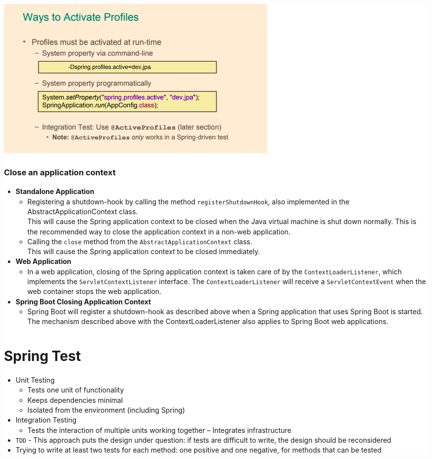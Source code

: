 ![alt text](images/handout/Screenshot_4.png "Screenshot_4")  

### Close an application context

- **Standalone Application**
    - Registering a shutdown-hook by calling the method `registerShutdownHook`, also
      implemented in the AbstractApplicationContext class. <br/>
      This will cause the Spring application context to be closed when the Java virtual machine is
      shut down normally. This is the recommended way to close the application context in a non-web application.
    - Calling the `close` method from the `AbstractApplicationContext` class. <br/>
      This will cause the Spring application context to be closed immediately.
- **Web Application**
    - In a web application, closing of the Spring application context is taken care of by the
      `ContextLoaderListener`, which implements the `ServletContextListener` interface. The
      `ContextLoaderListener` will receive a `ServletContextEvent` when the web container stops the web application.
- **Spring Boot Closing Application Context**
    - Spring Boot will register a shutdown-hook as described above when a Spring application that uses Spring Boot is started.
      The mechanism described above with the ContextLoaderListener also applies to Spring Boot web applications.
      
# Spring Test 

- Unit Testing
	- Tests one unit of functionality
	- Keeps dependencies minimal
	- Isolated from the environment (including Spring)
- Integration Testing
	- Tests the interaction of multiple units working together
	– Integrates infrastructure
- `TDD` - This approach puts the design under question: if tests are difficult to write, the design should be reconsidered
- Trying to write at least two tests for each method: one positive and one negative, for methods that can be tested
